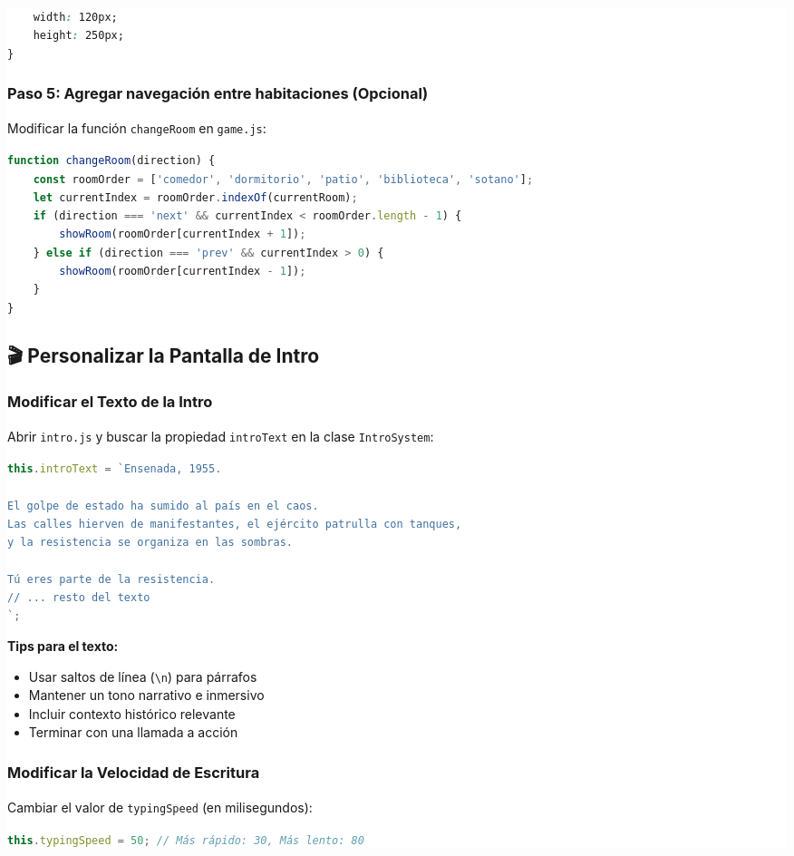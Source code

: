 ```css
    width: 120px;
    height: 250px;
}
```

### Paso 5: Agregar navegación entre habitaciones (Opcional)

Modificar la función `changeRoom` en `game.js`:

```javascript
function changeRoom(direction) {
    const roomOrder = ['comedor', 'dormitorio', 'patio', 'biblioteca', 'sotano'];
    let currentIndex = roomOrder.indexOf(currentRoom);
    if (direction === 'next' && currentIndex < roomOrder.length - 1) {
        showRoom(roomOrder[currentIndex + 1]);
    } else if (direction === 'prev' && currentIndex > 0) {
        showRoom(roomOrder[currentIndex - 1]);
    }
}
```

## 🎬 Personalizar la Pantalla de Intro

### Modificar el Texto de la Intro

Abrir `intro.js` y buscar la propiedad `introText` en la clase `IntroSystem`:

```javascript
this.introText = `Ensenada, 1955.

El golpe de estado ha sumido al país en el caos.
Las calles hierven de manifestantes, el ejército patrulla con tanques,
y la resistencia se organiza en las sombras.

Tú eres parte de la resistencia.
// ... resto del texto
`;
```

**Tips para el texto:**
- Usar saltos de línea (`\n`) para párrafos
- Mantener un tono narrativo e inmersivo
- Incluir contexto histórico relevante
- Terminar con una llamada a acción

### Modificar la Velocidad de Escritura

Cambiar el valor de `typingSpeed` (en milisegundos):
```javascript
this.typingSpeed = 50; // Más rápido: 30, Más lento: 80
```
